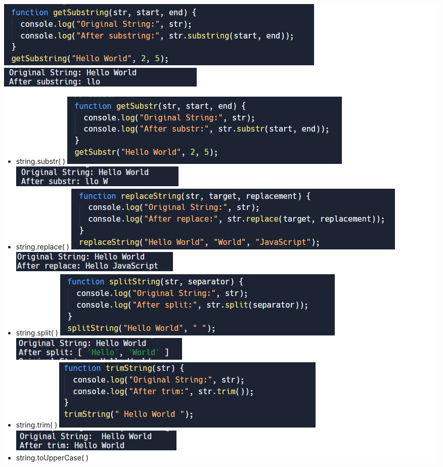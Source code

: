   ![alt text](image-28.png)![alt text](image-29.png)
  * string.substr( )
  ![alt text](image-30.png)![alt text](image-31.png)
  * string.replace( )
  ![alt text](image-32.png)![alt text](image-33.png)
  * string.split( )
  ![alt text](image-34.png)![alt text](image-35.png)
  * string.trim( )
  ![alt text](image-36.png)![alt text](image-37.png)
  * string.toUpperCase( )